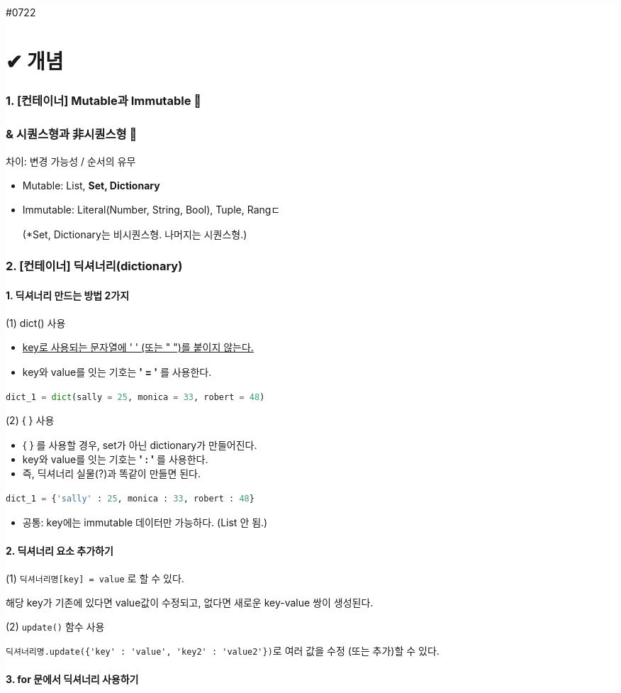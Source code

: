 #0722

# ✔ 개념

### 1. [컨테이너] Mutable과 Immutable 🔐

### 										 & 시퀀스형과 非시퀀스형 🚋

차이: 변경 가능성 / 순서의 유무

- Mutable: List, **Set, Dictionary**

- Immutable: Literal(Number, String, Bool), Tuple, Rangㄷ

  (*Set, Dictionary는 비시퀀스형. 나머지는 시퀀스형.)

  

### 2. [컨테이너] 딕셔너리(dictionary)

#### 1. 딕셔너리 만드는 방법 2가지

(1) dict() 사용

- <u>key로 사용되는 문자열에 ' ' (또는 " ")를 붙이지 않는다.</u>

- key와 value를 잇는 기호는 **' = '** 를 사용한다.

```python
dict_1 = dict(sally = 25, monica = 33, robert = 48)
```

(2) { } 사용

- { } 를 사용할 경우, set가 아닌 dictionary가 만들어진다.
- key와 value를 잇는 기호는 **' : '** 를 사용한다.
- 즉, 딕셔너리 실물(?)과 똑같이 만들면 된다.

```python
dict_1 = {'sally' : 25, monica : 33, robert : 48}
```

- 공통: key에는 immutable 데이터만 가능하다. (List 안 됨.)

  

#### 2. 딕셔너리 요소 추가하기

(1) `딕셔너리명[key] = value` 로 할 수 있다. 

해당 key가 기존에 있다면 value값이 수정되고, 없다면 새로운 key-value 쌍이 생성된다.

(2) `update()` 함수 사용

`딕셔너리명.update({'key' : 'value', 'key2' : 'value2'})`로 여러 값을 수정 (또는 추가)할 수 있다.



#### 3. for 문에서 딕셔너리 사용하기
